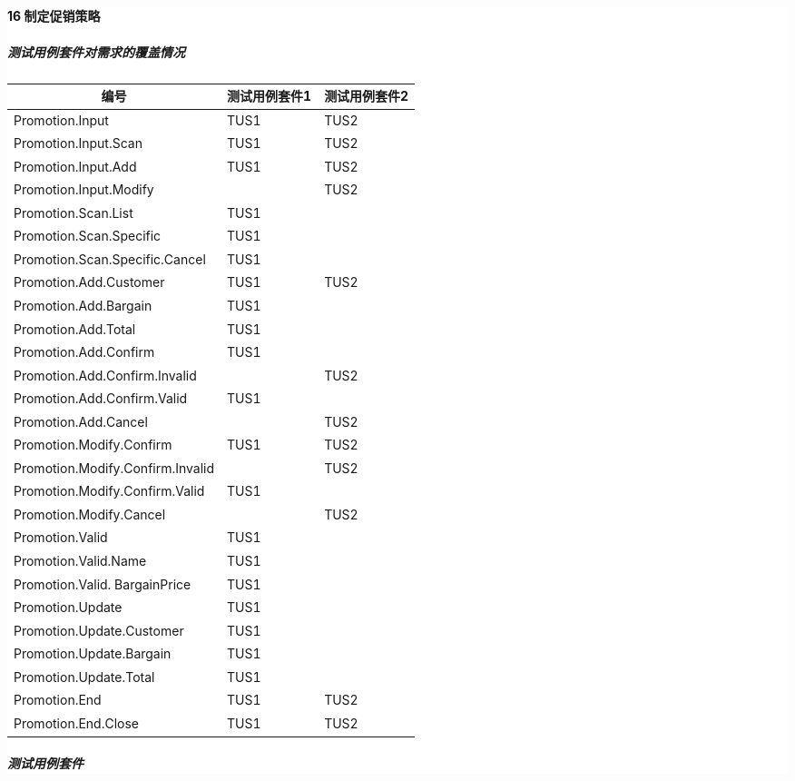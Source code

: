 #### 16 制定促销策略

##### 测试用例套件对需求的覆盖情况

| 编号                               | 测试用例套件1 | 测试用例套件2 |
| -------------------------------- | ------- | ------- |
| Promotion.Input                  | TUS1    | TUS2    |
| Promotion.Input.Scan             | TUS1    | TUS2    |
| Promotion.Input.Add              | TUS1    | TUS2    |
| Promotion.Input.Modify           |         | TUS2    |
| Promotion.Scan.List              | TUS1    |         |
| Promotion.Scan.Specific          | TUS1    |         |
| Promotion.Scan.Specific.Cancel   | TUS1    |         |
| Promotion.Add.Customer           | TUS1    | TUS2    |
| Promotion.Add.Bargain            | TUS1    |         |
| Promotion.Add.Total              | TUS1    |         |
| Promotion.Add.Confirm            | TUS1    |         |
| Promotion.Add.Confirm.Invalid    |         | TUS2    |
| Promotion.Add.Confirm.Valid      | TUS1    |         |
| Promotion.Add.Cancel             |         | TUS2    |
| Promotion.Modify.Confirm         | TUS1    | TUS2    |
| Promotion.Modify.Confirm.Invalid |         | TUS2    |
| Promotion.Modify.Confirm.Valid   | TUS1    |         |
| Promotion.Modify.Cancel          |         | TUS2    |
| Promotion.Valid                  | TUS1    |         |
| Promotion.Valid.Name             | TUS1    |         |
| Promotion.Valid. BargainPrice    | TUS1    |         |
| Promotion.Update                 | TUS1    |         |
| Promotion.Update.Customer        | TUS1    |         |
| Promotion.Update.Bargain         | TUS1    |         |
| Promotion.Update.Total           | TUS1    |         |
| Promotion.End                    | TUS1    | TUS2    |
| Promotion.End.Close              | TUS1    | TUS2    |
##### 测试用例套件
